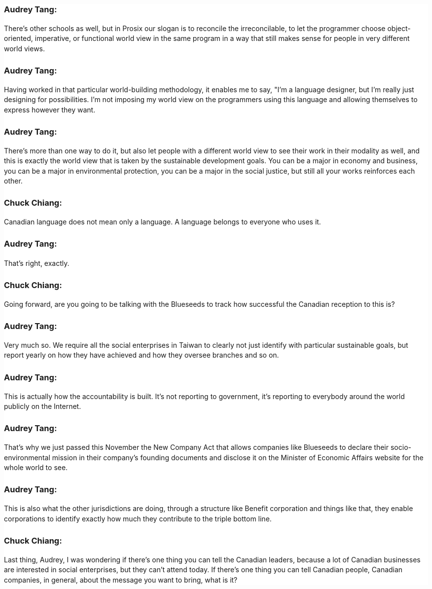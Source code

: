 ### Audrey Tang:
There’s other schools as well, but in Prosix our slogan is to reconcile the irreconcilable, to let the programmer choose object-oriented, imperative, or functional world view in the same program in a way that still makes sense for people in very different world views.

### Audrey Tang:
Having worked in that particular world-building methodology, it enables me to say, &quot;I’m a language designer, but I’m really just designing for possibilities. I’m not imposing my world view on the programmers using this language and allowing themselves to express however they want.

### Audrey Tang:
There’s more than one way to do it, but also let people with a different world view to see their work in their modality as well, and this is exactly the world view that is taken by the sustainable development goals. You can be a major in economy and business, you can be a major in environmental protection, you can be a major in the social justice, but still all your works reinforces each other.

### Chuck Chiang:
Canadian language does not mean only a language. A language belongs to everyone who uses it.

### Audrey Tang:
That’s right, exactly.

### Chuck Chiang:
Going forward, are you going to be talking with the Blueseeds to track how successful the Canadian reception to this is?

### Audrey Tang:
Very much so. We require all the social enterprises in Taiwan to clearly not just identify with particular sustainable goals, but report yearly on how they have achieved and how they oversee branches and so on.

### Audrey Tang:
This is actually how the accountability is built. It’s not reporting to government, it’s reporting to everybody around the world publicly on the Internet.

### Audrey Tang:
That’s why we just passed this November the New Company Act that allows companies like Blueseeds to declare their socio-environmental mission in their company’s founding documents and disclose it on the Minister of Economic Affairs website for the whole world to see.

### Audrey Tang:
This is also what the other jurisdictions are doing, through a structure like Benefit corporation and things like that, they enable corporations to identify exactly how much they contribute to the triple bottom line.

### Chuck Chiang:
Last thing, Audrey, I was wondering if there’s one thing you can tell the Canadian leaders, because a lot of Canadian businesses are interested in social enterprises, but they can’t attend today. If there’s one thing you can tell Canadian people, Canadian companies, in general, about the message you want to bring, what is it?
